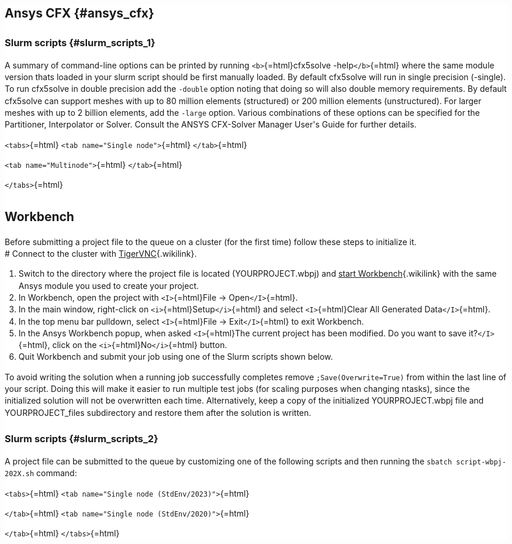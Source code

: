 ## Ansys CFX {#ansys_cfx}

### Slurm scripts {#slurm_scripts_1}

A summary of command-line options can be printed by running `<b>`{=html}cfx5solve -help`</b>`{=html} where the same module version thats loaded in your slurm script should be first manually loaded. By default cfx5solve will run in single precision (-single). To run cfx5solve in double precision add the `-double` option noting that doing so will also double memory requirements. By default cfx5solve can support meshes with up to 80 million elements (structured) or 200 million elements (unstructured). For larger meshes with up to 2 billion elements, add the `-large` option. Various combinations of these options can be specified for the Partitioner, Interpolator or Solver. Consult the ANSYS CFX-Solver Manager User\'s Guide for further details.

`<tabs>`{=html} `<tab name="Single node">`{=html} `</tab>`{=html}

`<tab name="Multinode">`{=html} `</tab>`{=html}

`</tabs>`{=html}

## Workbench

Before submitting a project file to the queue on a cluster (for the first time) follow these steps to initialize it.\
\# Connect to the cluster with [TigerVNC](https://docs.alliancecan.ca/VNC#Compute_nodes "TigerVNC"){.wikilink}.

1.  Switch to the directory where the project file is located (YOURPROJECT.wbpj) and [start Workbench](https://docs.alliancecan.ca/Ansys#Workbench_3 "start Workbench"){.wikilink} with the same Ansys module you used to create your project.
2.  In Workbench, open the project with `<I>`{=html}File -\> Open`</I>`{=html}.
3.  In the main window, right-click on `<i>`{=html}Setup`</i>`{=html} and select `<I>`{=html}Clear All Generated Data`</I>`{=html}.
4.  In the top menu bar pulldown, select `<I>`{=html}File -\> Exit`</I>`{=html} to exit Workbench.
5.  In the Ansys Workbench popup, when asked `<I>`{=html}The current project has been modified. Do you want to save it?`</I>`{=html}, click on the `<i>`{=html}No`</i>`{=html} button.
6.  Quit Workbench and submit your job using one of the Slurm scripts shown below.

To avoid writing the solution when a running job successfully completes remove `;Save(Overwrite=True)` from within the last line of your script. Doing this will make it easier to run multiple test jobs (for scaling purposes when changing ntasks), since the initialized solution will not be overwritten each time. Alternatively, keep a copy of the initialized YOURPROJECT.wbpj file and YOURPROJECT_files subdirectory and restore them after the solution is written.

### Slurm scripts {#slurm_scripts_2}

A project file can be submitted to the queue by customizing one of the following scripts and then running the `sbatch script-wbpj-202X.sh` command:

`<tabs>`{=html} `<tab name="Single node (StdEnv/2023)">`{=html}

`</tab>`{=html} `<tab name="Single node (StdEnv/2020)">`{=html}

`</tab>`{=html} `</tabs>`{=html}
